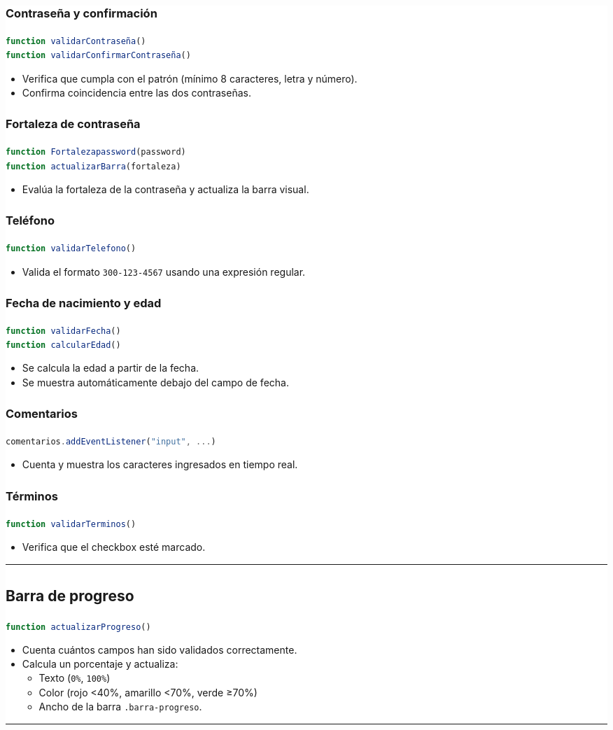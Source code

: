 ### Contraseña y confirmación
```javascript
function validarContraseña()
function validarConfirmarContraseña()
```
- Verifica que cumpla con el patrón (mínimo 8 caracteres, letra y número).
- Confirma coincidencia entre las dos contraseñas.

### Fortaleza de contraseña
```javascript
function Fortalezapassword(password)
function actualizarBarra(fortaleza)
```
- Evalúa la fortaleza de la contraseña y actualiza la barra visual.

### Teléfono
```javascript
function validarTelefono()
```
- Valida el formato `300-123-4567` usando una expresión regular.

### Fecha de nacimiento y edad
```javascript
function validarFecha()
function calcularEdad()
```
- Se calcula la edad a partir de la fecha.
- Se muestra automáticamente debajo del campo de fecha.

### Comentarios
```javascript
comentarios.addEventListener("input", ...)
```
- Cuenta y muestra los caracteres ingresados en tiempo real.

### Términos
```javascript
function validarTerminos()
```
- Verifica que el checkbox esté marcado.

---

##  Barra de progreso

```javascript
function actualizarProgreso()
```
- Cuenta cuántos campos han sido validados correctamente.
- Calcula un porcentaje y actualiza:
  - Texto (`0%`, `100%`)
  - Color (rojo <40%, amarillo <70%, verde ≥70%)
  - Ancho de la barra `.barra-progreso`.

---